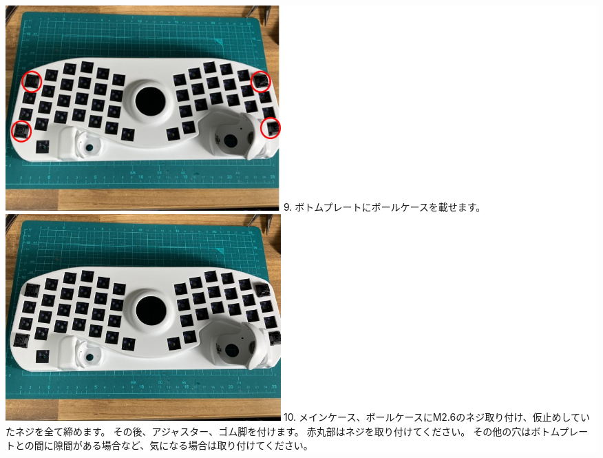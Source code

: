    <img src="img/build_12_14.jpg" width="400px"> 
9.  ボトムプレートにボールケースを載せます。
   <img src="img/build_12_15.jpg" width="400px"> 
10. メインケース、ボールケースにM2.6のネジ取り付け、仮止めしていたネジを全て締めます。
    その後、アジャスター、ゴム脚を付けます。
    赤丸部はネジを取り付けてください。
    その他の穴はボトムプレートとの間に隙間がある場合など、気になる場合は取り付けてください。